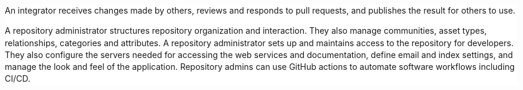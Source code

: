 An integrator receives changes made by others, reviews and responds to pull requests, and publishes the result for others to use.

A repository administrator structures repository organization and interaction. They also manage communities, asset types, relationships, categories and attributes. A repository administrator sets up and maintains access to the repository for developers. They also configure the servers needed for accessing the web services and documentation, define email and index settings, and manage the look and feel of the application. Repository admins can use GitHub actions to automate software workflows including CI/CD.